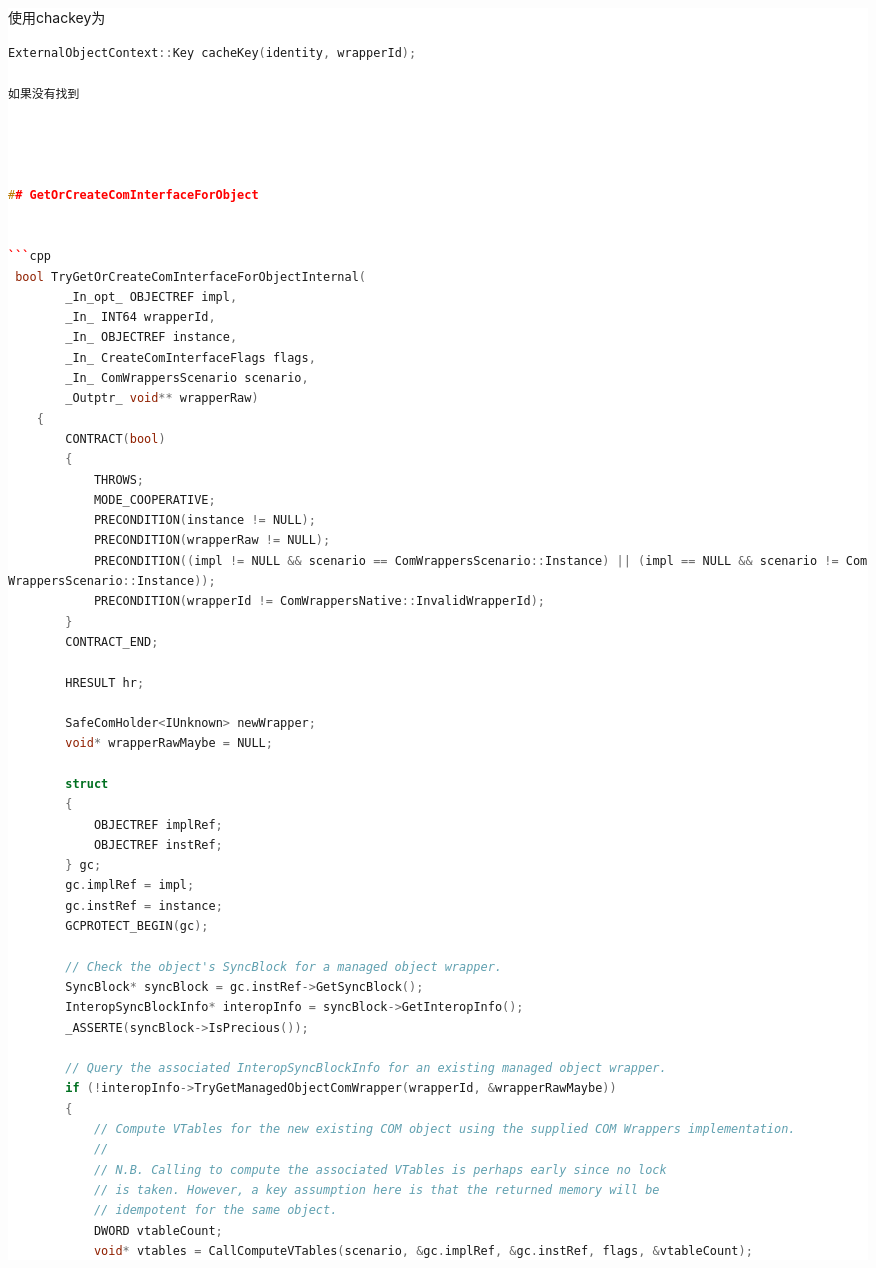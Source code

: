 使用chackey为
```cpp
ExternalObjectContext::Key cacheKey(identity, wrapperId);

如果没有找到




## GetOrCreateComInterfaceForObject


```cpp
 bool TryGetOrCreateComInterfaceForObjectInternal(
        _In_opt_ OBJECTREF impl,
        _In_ INT64 wrapperId,
        _In_ OBJECTREF instance,
        _In_ CreateComInterfaceFlags flags,
        _In_ ComWrappersScenario scenario,
        _Outptr_ void** wrapperRaw)
    {
        CONTRACT(bool)
        {
            THROWS;
            MODE_COOPERATIVE;
            PRECONDITION(instance != NULL);
            PRECONDITION(wrapperRaw != NULL);
            PRECONDITION((impl != NULL && scenario == ComWrappersScenario::Instance) || (impl == NULL && scenario != ComWrappersScenario::Instance));
            PRECONDITION(wrapperId != ComWrappersNative::InvalidWrapperId);
        }
        CONTRACT_END;

        HRESULT hr;

        SafeComHolder<IUnknown> newWrapper;
        void* wrapperRawMaybe = NULL;

        struct
        {
            OBJECTREF implRef;
            OBJECTREF instRef;
        } gc;
        gc.implRef = impl;
        gc.instRef = instance;
        GCPROTECT_BEGIN(gc);

        // Check the object's SyncBlock for a managed object wrapper.
        SyncBlock* syncBlock = gc.instRef->GetSyncBlock();
        InteropSyncBlockInfo* interopInfo = syncBlock->GetInteropInfo();
        _ASSERTE(syncBlock->IsPrecious());

        // Query the associated InteropSyncBlockInfo for an existing managed object wrapper.
        if (!interopInfo->TryGetManagedObjectComWrapper(wrapperId, &wrapperRawMaybe))
        {
            // Compute VTables for the new existing COM object using the supplied COM Wrappers implementation.
            //
            // N.B. Calling to compute the associated VTables is perhaps early since no lock
            // is taken. However, a key assumption here is that the returned memory will be
            // idempotent for the same object.
            DWORD vtableCount;
            void* vtables = CallComputeVTables(scenario, &gc.implRef, &gc.instRef, flags, &vtableCount);
```